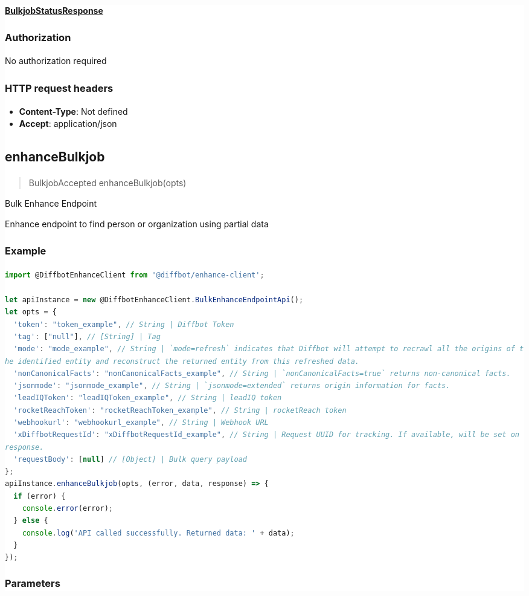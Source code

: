 [**BulkjobStatusResponse**](BulkjobStatusResponse.md)

### Authorization

No authorization required

### HTTP request headers

- **Content-Type**: Not defined
- **Accept**: application/json


## enhanceBulkjob

> BulkjobAccepted enhanceBulkjob(opts)

Bulk Enhance Endpoint

Enhance endpoint to find person or organization using partial data

### Example

```javascript
import @DiffbotEnhanceClient from '@diffbot/enhance-client';

let apiInstance = new @DiffbotEnhanceClient.BulkEnhanceEndpointApi();
let opts = {
  'token': "token_example", // String | Diffbot Token
  'tag': ["null"], // [String] | Tag
  'mode': "mode_example", // String | `mode=refresh` indicates that Diffbot will attempt to recrawl all the origins of the identified entity and reconstruct the returned entity from this refreshed data.
  'nonCanonicalFacts': "nonCanonicalFacts_example", // String | `nonCanonicalFacts=true` returns non-canonical facts.
  'jsonmode': "jsonmode_example", // String | `jsonmode=extended` returns origin information for facts.
  'leadIQToken': "leadIQToken_example", // String | leadIQ token
  'rocketReachToken': "rocketReachToken_example", // String | rocketReach token
  'webhookurl': "webhookurl_example", // String | Webhook URL
  'xDiffbotRequestId': "xDiffbotRequestId_example", // String | Request UUID for tracking. If available, will be set on response.
  'requestBody': [null] // [Object] | Bulk query payload
};
apiInstance.enhanceBulkjob(opts, (error, data, response) => {
  if (error) {
    console.error(error);
  } else {
    console.log('API called successfully. Returned data: ' + data);
  }
});
```

### Parameters
